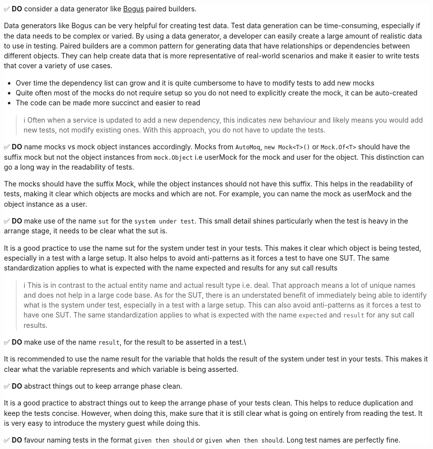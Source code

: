 ✅  **DO** consider a data generator like [Bogus](https://github.com/bchavez/Bogus) paired builders.

Data generators like Bogus can be very helpful for creating test data. Test data generation can be time-consuming, especially if the data needs to be complex or varied. By using a data generator, a developer can easily create a large amount of realistic data to use in testing. Paired builders are a common pattern for generating data that have relationships or dependencies between different objects. They can help create data that is more representative of real-world scenarios and make it easier to write tests that cover a variety of use cases.

-   Over time the dependency list can grow and it is quite cumbersome to have to modify tests to add new mocks
-   Quite often most of the mocks do not require setup so you do not need to explicitly create the mock, it can be auto-created
-   The code can be made more succinct and easier to read

> ℹ Often when a service is updated to add a new dependency, this indicates new behaviour and likely means you would add new tests, not modify existing ones. With this approach, you do not have to update the tests.

✅ **DO** name mocks vs mock object instances accordingly. Mocks from `AutoMoq`, `new Mock<T>()` or `Mock.Of<T>` should have the suffix mock but not the object instances from `mock.Object` i.e userMock for the mock and user for the object. This distinction can go a long way in the readability of tests.

The mocks should have the suffix Mock, while the object instances should not have this suffix. This helps in the readability of tests, making it clear which objects are mocks and which are not. For example, you can name the mock as userMock and the object instance as a user.

✅ **DO** make use of the name `sut` for the `system under test`. This small detail shines particularly when the test is heavy in the arrange stage, it needs to be clear what the sut is.

It is a good practice to use the name sut for the system under test in your tests. This makes it clear which object is being tested, especially in a test with a large setup. It also helps to avoid anti-patterns as it forces a test to have one SUT. The same standardization applies to what is expected with the name expected and results for any sut call results

> ℹ️ This is in contrast to the actual entity name and actual result type i.e. deal. That approach means a lot of unique names and does not help in a large code base. As for the SUT, there is an understated benefit of immediately being able to identify what is the system under test, especially in a test with a large setup. This can also avoid anti-patterns as it forces a test to have one SUT. The same standardization applies to what is expected with the name `expected` and `result` for any sut call results.

✅ **DO** make use of the name `result`, for the result to be asserted in a test.\

It is recommended to use the name result for the variable that holds the result of the system under test in your tests. This makes it clear what the variable represents and which variable is being asserted.

✅ **DO** abstract things out to keep arrange phase clean.

It is a good practice to abstract things out to keep the arrange phase of your tests clean. This helps to reduce duplication and keep the tests concise. However, when doing this, make sure that it is still clear what is going on entirely from reading the test. It is very easy to introduce the mystery guest while doing this.

✅ **DO** favour naming tests in the format `given then should` or `given when then should`. Long test names are perfectly fine.

